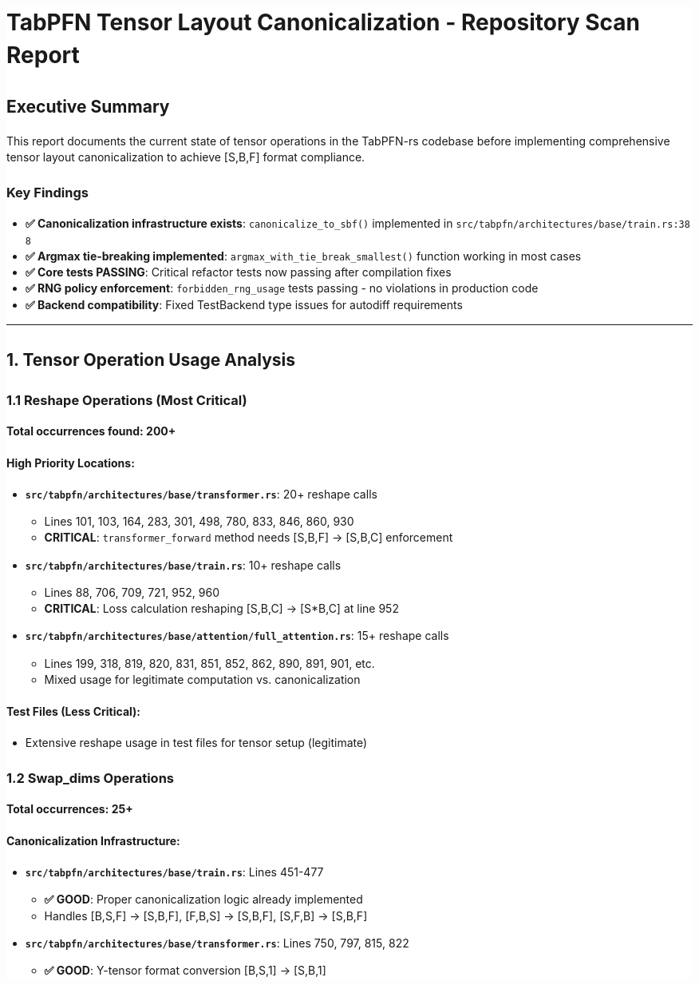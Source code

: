 # TabPFN Tensor Layout Canonicalization - Repository Scan Report

## Executive Summary

This report documents the current state of tensor operations in the TabPFN-rs codebase before implementing comprehensive tensor layout canonicalization to achieve [S,B,F] format compliance.

### Key Findings
- **✅ Canonicalization infrastructure exists**: `canonicalize_to_sbf()` implemented in `src/tabpfn/architectures/base/train.rs:388`
- **✅ Argmax tie-breaking implemented**: `argmax_with_tie_break_smallest()` function working in most cases
- **✅ Core tests PASSING**: Critical refactor tests now passing after compilation fixes
- **✅ RNG policy enforcement**: `forbidden_rng_usage` tests passing - no violations in production code
- **✅ Backend compatibility**: Fixed TestBackend type issues for autodiff requirements

---

## 1. Tensor Operation Usage Analysis

### 1.1 Reshape Operations (Most Critical)
**Total occurrences found: 200+**

#### High Priority Locations:
- **`src/tabpfn/architectures/base/transformer.rs`**: 20+ reshape calls
  - Lines 101, 103, 164, 283, 301, 498, 780, 833, 846, 860, 930
  - **CRITICAL**: `transformer_forward` method needs [S,B,F] → [S,B,C] enforcement

- **`src/tabpfn/architectures/base/train.rs`**: 10+ reshape calls  
  - Lines 88, 706, 709, 721, 952, 960
  - **CRITICAL**: Loss calculation reshaping [S,B,C] → [S*B,C] at line 952

- **`src/tabpfn/architectures/base/attention/full_attention.rs`**: 15+ reshape calls
  - Lines 199, 318, 819, 820, 831, 851, 852, 862, 890, 891, 901, etc.
  - Mixed usage for legitimate computation vs. canonicalization

#### Test Files (Less Critical):
- Extensive reshape usage in test files for tensor setup (legitimate)

### 1.2 Swap_dims Operations 
**Total occurrences: 25+**

#### Canonicalization Infrastructure:
- **`src/tabpfn/architectures/base/train.rs`**: Lines 451-477
  - **✅ GOOD**: Proper canonicalization logic already implemented
  - Handles [B,S,F] → [S,B,F], [F,B,S] → [S,B,F], [S,F,B] → [S,B,F]

- **`src/tabpfn/architectures/base/transformer.rs`**: Lines 750, 797, 815, 822
  - **✅ GOOD**: Y-tensor format conversion [B,S,1] → [S,B,1]
